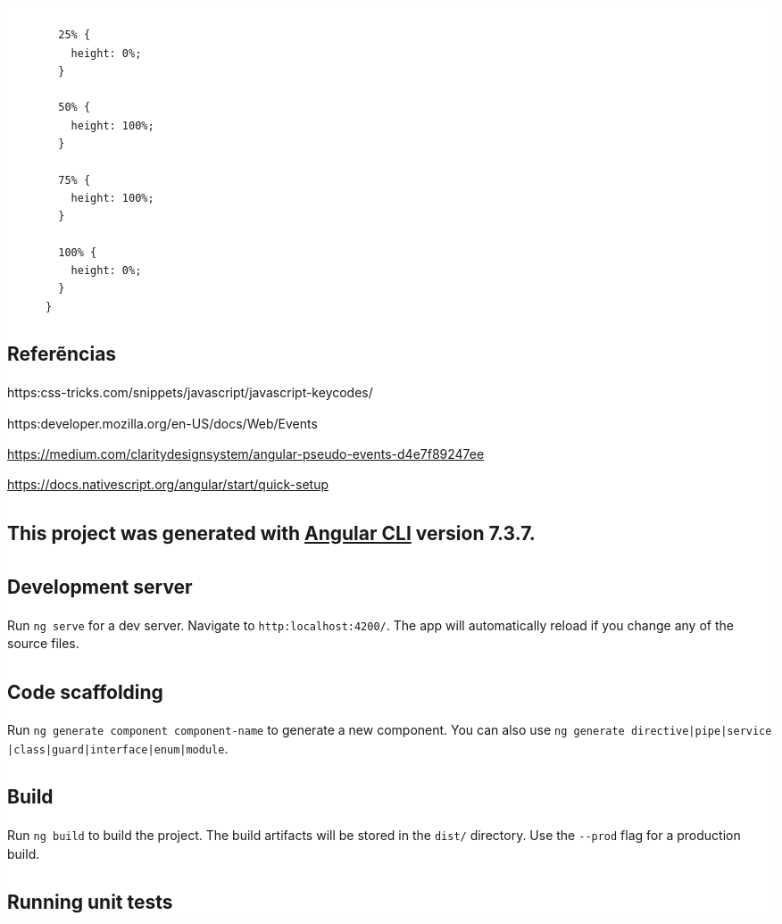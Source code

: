 ```

        25% {
          height: 0%;
        }

        50% {
          height: 100%;
        }

        75% {
          height: 100%;
        }

        100% {
          height: 0%;
        }
      }

```


## Referẽncias

https:css-tricks.com/snippets/javascript/javascript-keycodes/

https:developer.mozilla.org/en-US/docs/Web/Events

https://medium.com/claritydesignsystem/angular-pseudo-events-d4e7f89247ee

https://docs.nativescript.org/angular/start/quick-setup

## This project was generated with [Angular CLI](https:github.com/angular/angular-cli) version 7.3.7.

## Development server

Run `ng serve` for a dev server. Navigate to `http:localhost:4200/`. The app will automatically reload if you change any of the source files.

## Code scaffolding

Run `ng generate component component-name` to generate a new component. You can also use `ng generate directive|pipe|service|class|guard|interface|enum|module`.

## Build

Run `ng build` to build the project. The build artifacts will be stored in the `dist/` directory. Use the `--prod` flag for a production build.

## Running unit tests
